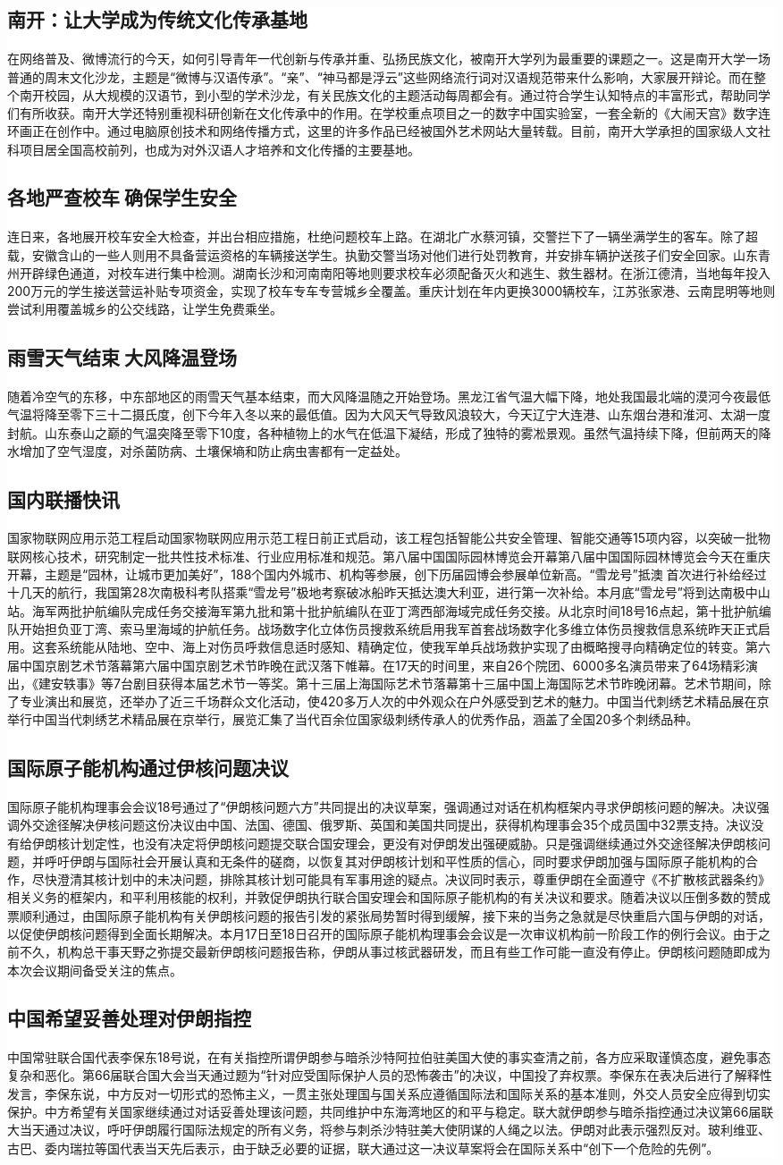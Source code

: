 
## 南开：让大学成为传统文化传承基地


在网络普及、微博流行的今天，如何引导青年一代创新与传承并重、弘扬民族文化，被南开大学列为最重要的课题之一。这是南开大学一场普通的周末文化沙龙，主题是“微博与汉语传承”。“亲”、“神马都是浮云”这些网络流行词对汉语规范带来什么影响，大家展开辩论。而在整个南开校园，从大规模的汉语节，到小型的学术沙龙，有关民族文化的主题活动每周都会有。通过符合学生认知特点的丰富形式，帮助同学们有所收获。南开大学还特别重视科研创新在文化传承中的作用。在学校重点项目之一的数字中国实验室，一套全新的《大闹天宫》数字连环画正在创作中。通过电脑原创技术和网络传播方式，这里的许多作品已经被国外艺术网站大量转载。目前，南开大学承担的国家级人文社科项目居全国高校前列，也成为对外汉语人才培养和文化传播的主要基地。


## 各地严查校车 确保学生安全


连日来，各地展开校车安全大检查，并出台相应措施，杜绝问题校车上路。在湖北广水蔡河镇，交警拦下了一辆坐满学生的客车。除了超载，安徽含山的一些人则用不具备营运资格的车辆接送学生。执勤交警当场对他们进行处罚教育，并安排车辆护送孩子们安全回家。山东青州开辟绿色通道，对校车进行集中检测。湖南长沙和河南南阳等地则要求校车必须配备灭火和逃生、救生器材。在浙江德清，当地每年投入200万元的学生接送营运补贴专项资金，实现了校车专车专营城乡全覆盖。重庆计划在年内更换3000辆校车，江苏张家港、云南昆明等地则尝试利用覆盖城乡的公交线路，让学生免费乘坐。


## 雨雪天气结束 大风降温登场


随着冷空气的东移，中东部地区的雨雪天气基本结束，而大风降温随之开始登场。黑龙江省气温大幅下降，地处我国最北端的漠河今夜最低气温将降至零下三十二摄氏度，创下今年入冬以来的最低值。因为大风天气导致风浪较大，今天辽宁大连港、山东烟台港和淮河、太湖一度封航。山东泰山之巅的气温突降至零下10度，各种植物上的水气在低温下凝结，形成了独特的雾凇景观。虽然气温持续下降，但前两天的降水增加了空气湿度，对杀菌防病、土壤保墒和防止病虫害都有一定益处。


## 国内联播快讯


国家物联网应用示范工程启动国家物联网应用示范工程日前正式启动，该工程包括智能公共安全管理、智能交通等15项内容，以突破一批物联网核心技术，研究制定一批共性技术标准、行业应用标准和规范。第八届中国国际园林博览会开幕第八届中国国际园林博览会今天在重庆开幕，主题是“园林，让城市更加美好”，188个国内外城市、机构等参展，创下历届园博会参展单位新高。“雪龙号”抵澳 首次进行补给经过十几天的航行，我国第28次南极科考队搭乘“雪龙号”极地考察破冰船昨天抵达澳大利亚，进行第一次补给。本月底“雪龙号”将到达南极中山站。海军两批护航编队完成任务交接海军第九批和第十批护航编队在亚丁湾西部海域完成任务交接。从北京时间18号16点起，第十批护航编队开始担负亚丁湾、索马里海域的护航任务。战场数字化立体伤员搜救系统启用我军首套战场数字化多维立体伤员搜救信息系统昨天正式启用。这套系统能从陆地、空中、海上对伤员呼救信息适时感知、精确定位，使我军单兵战场救护实现了由概略搜寻向精确定位的转变。第六届中国京剧艺术节落幕第六届中国京剧艺术节昨晚在武汉落下帷幕。在17天的时间里，来自26个院团、6000多名演员带来了64场精彩演出，《建安轶事》等7台剧目获得本届艺术节一等奖。第十三届上海国际艺术节落幕第十三届中国上海国际艺术节昨晚闭幕。艺术节期间，除了专业演出和展览，还举办了近三千场群众文化活动，使420多万人次的中外观众在户外感受到艺术的魅力。中国当代刺绣艺术精品展在京举行中国当代刺绣艺术精品展在京举行，展览汇集了当代百余位国家级刺绣传承人的优秀作品，涵盖了全国20多个刺绣品种。


## 国际原子能机构通过伊核问题决议


国际原子能机构理事会会议18号通过了“伊朗核问题六方”共同提出的决议草案，强调通过对话在机构框架内寻求伊朗核问题的解决。决议强调外交途径解决伊核问题这份决议由中国、法国、德国、俄罗斯、英国和美国共同提出，获得机构理事会35个成员国中32票支持。决议没有给伊朗核计划定性，也没有决定将伊朗核问题提交联合国安理会，更没有对伊朗发出强硬威胁。只是强调继续通过外交途径解决伊朗核问题，并呼吁伊朗与国际社会开展认真和无条件的磋商，以恢复其对伊朗核计划和平性质的信心，同时要求伊朗加强与国际原子能机构的合作，尽快澄清其核计划中的未决问题，排除其核计划可能具有军事用途的疑点。决议同时表示，尊重伊朗在全面遵守《不扩散核武器条约》相关义务的框架内，和平利用核能的权利，并敦促伊朗执行联合国安理会和国际原子能机构的有关决议和要求。随着决议以压倒多数的赞成票顺利通过，由国际原子能机构有关伊朗核问题的报告引发的紧张局势暂时得到缓解，接下来的当务之急就是尽快重启六国与伊朗的对话，以促使伊朗核问题得到全面长期解决。本月17日至18日召开的国际原子能机构理事会会议是一次审议机构前一阶段工作的例行会议。由于之前不久，机构总干事天野之弥提交最新伊朗核问题报告称，伊朗从事过核武器研发，而且有些工作可能一直没有停止。伊朗核问题随即成为本次会议期间备受关注的焦点。


## 中国希望妥善处理对伊朗指控


中国常驻联合国代表李保东18号说，在有关指控所谓伊朗参与暗杀沙特阿拉伯驻美国大使的事实查清之前，各方应采取谨慎态度，避免事态复杂和恶化。第66届联合国大会当天通过题为“针对应受国际保护人员的恐怖袭击”的决议，中国投了弃权票。李保东在表决后进行了解释性发言，李保东说，中方反对一切形式的恐怖主义，一贯主张处理国与国关系应遵循国际法和国际关系的基本准则，外交人员安全应得到切实保护。中方希望有关国家继续通过对话妥善处理该问题，共同维护中东海湾地区的和平与稳定。联大就伊朗参与暗杀指控通过决议第66届联大当天通过决议，呼吁伊朗履行国际法规定的所有义务，将参与刺杀沙特驻美大使阴谋的人绳之以法。伊朗对此表示强烈反对。玻利维亚、古巴、委内瑞拉等国代表当天先后表示，由于缺乏必要的证据，联大通过这一决议草案将会在国际关系中“创下一个危险的先例”。
